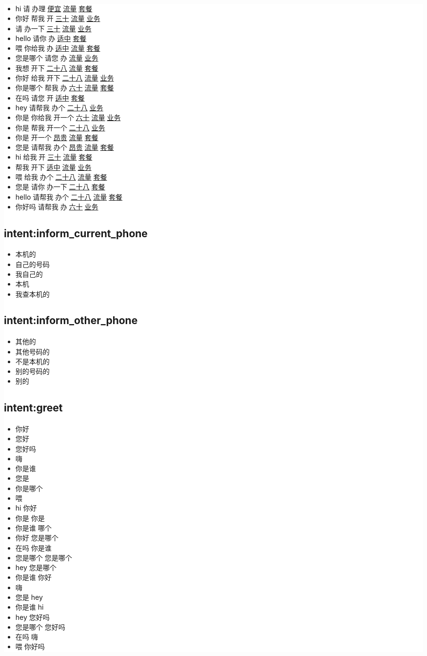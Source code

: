 - hi 请 办理 [便宜](price) [流量](data_plan) [套餐](package)
- 你好 帮我 开 [三十](price) [流量](data_plan) [业务](package)
- 请 办一下 [三十](price) [流量](data_plan) [业务](package)
- hello 请你 办 [适中](price) [套餐](package)
- 喂 你给我 办 [适中](price) [流量](data_plan) [套餐](package)
- 您是哪个 请您 办 [流量](data_plan) [业务](package)
- 我想 开下 [二十八](price) [流量](data_plan) [套餐](package)
- 你好 给我 开下 [二十八](price) [流量](data_plan) [业务](package)
- 你是哪个 帮我 办 [六十](price) [流量](data_plan) [套餐](package)
- 在吗 请您 开 [适中](price) [套餐](package)
- hey 请帮我 办个 [二十八](price) [业务](package)
- 你是 你给我 开一个 [六十](price) [流量](data_plan) [业务](package)
- 你是 帮我 开一个 [二十八](price) [业务](package)
- 你是 开一个 [昂贵](price) [流量](data_plan) [套餐](package)
- 您是 请帮我 办个 [昂贵](price) [流量](data_plan) [套餐](package)
- hi 给我 开 [三十](price) [流量](data_plan) [套餐](package)
- 帮我 开下 [适中](price) [流量](data_plan) [业务](package)
- 喂 给我 办个 [二十八](price) [流量](data_plan) [套餐](package)
- 您是 请你 办一下 [二十八](price) [套餐](package)
- hello 请帮我 办个 [二十八](price) [流量](data_plan) [套餐](package)
- 你好吗 请帮我 办 [六十](price) [业务](package)


## intent:inform_current_phone
- 本机的
- 自己的号码
- 我自己的
- 本机
- 我查本机的


## intent:inform_other_phone
- 其他的
- 其他号码的
- 不是本机的
- 别的号码的
- 别的


## intent:greet
- 你好
- 您好
- 您好吗
- 嗨
- 你是谁
- 您是
- 你是哪个
- 喂
- hi 你好
- 你是 你是
- 你是谁 哪个
- 你好 您是哪个
- 在吗 你是谁
- 您是哪个 您是哪个
- hey 您是哪个
- 你是谁 你好
- 嗨
- 您是 hey
- 你是谁 hi
- hey 您好吗
- 您是哪个 您好吗
- 在吗 嗨
- 喂 你好吗